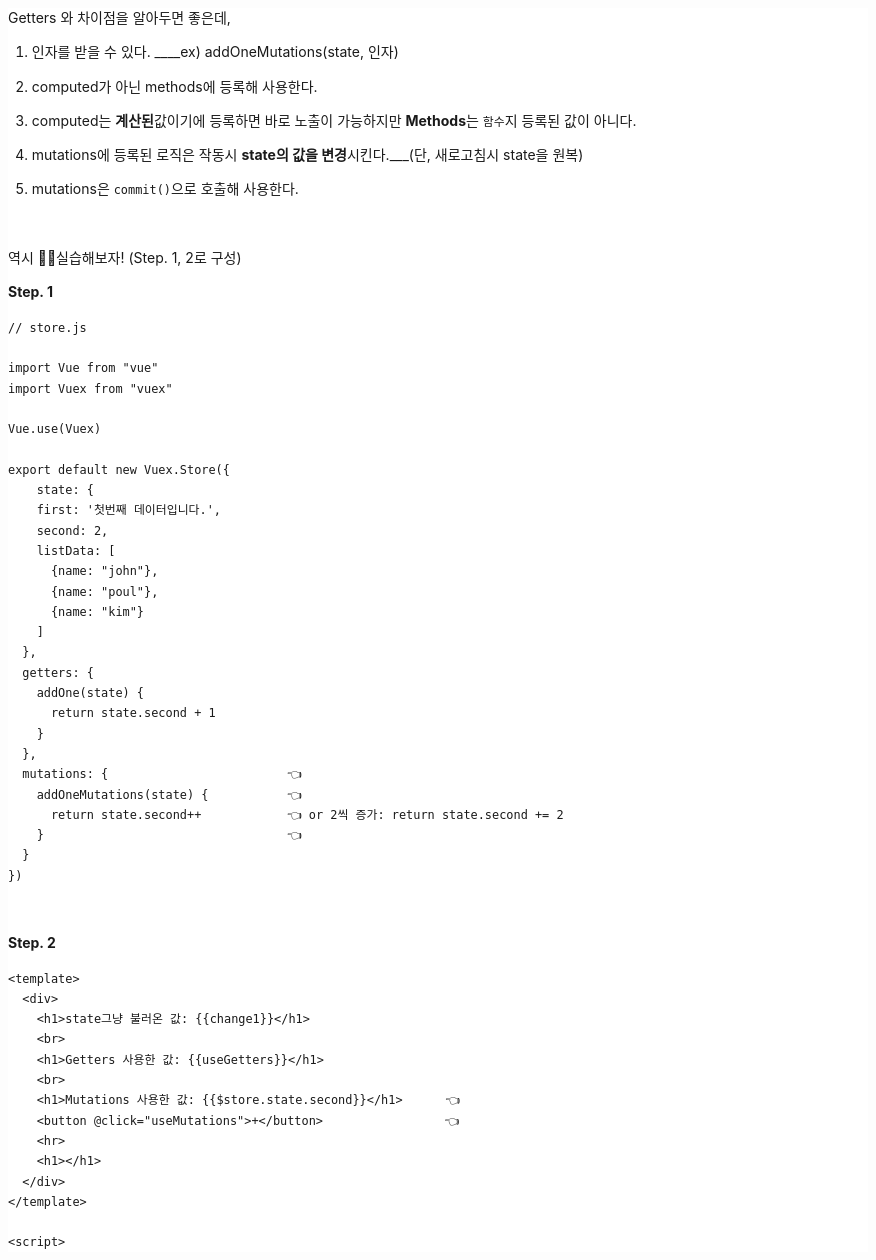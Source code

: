 

Getters 와 차이점을 알아두면 좋은데,

1. 인자를 받을 수 있다. ____ex) addOneMutations(state, 인자)

2. computed가 아닌 methods에 등록해 사용한다. 

3. computed는 **계산된**값이기에 등록하면 바로 노출이 가능하지만 **Methods**는 `함수`지 등록된 값이 아니다.

4. mutations에 등록된 로직은 작동시 **state의 값을 변경**시킨다.___(단, 새로고침시 state을 원복)

5. mutations은 `commit()`으로 호출해 사용한다.

   ​	

역시 🙋‍♂️실습해보자! (Step. 1, 2로 구성)

**Step. 1**

```vue
// store.js

import Vue from "vue"
import Vuex from "vuex"

Vue.use(Vuex)

export default new Vuex.Store({
	state: {
    first: '첫번째 데이터입니다.',
    second: 2,
    listData: [
      {name: "john"},
      {name: "poul"},
      {name: "kim"}
    ]
  },
  getters: {
    addOne(state) {
      return state.second + 1
    }
  },
  mutations: {                         👈 
    addOneMutations(state) {           👈
      return state.second++            👈 or 2씩 증가: return state.second += 2
    }                                  👈
  }
})
```

​	

**Step. 2**

```vue
<template>
  <div>
    <h1>state그냥 불러온 값: {{change1}}</h1>
    <br>
    <h1>Getters 사용한 값: {{useGetters}}</h1>
    <br>
    <h1>Mutations 사용한 값: {{$store.state.second}}</h1>      👈
    <button @click="useMutations">+</button>                 👈  
    <hr>
    <h1></h1>
  </div>
</template>

<script>
```